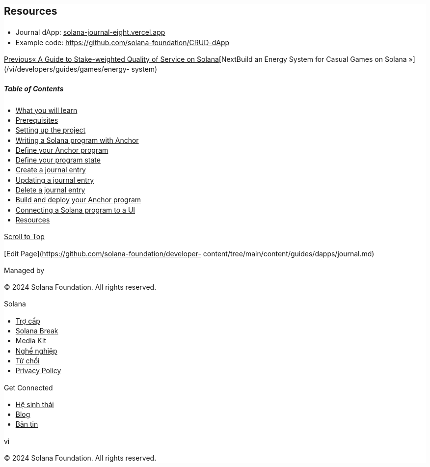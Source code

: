 ## Resources #

  * Journal dApp: [solana-journal-eight.vercel.app](https://solana-journal-eight.vercel.app)
  * Example code: <https://github.com/solana-foundation/CRUD-dApp>

[Previous« A Guide to Stake-weighted Quality of Service on
Solana](/vi/developers/guides/advanced/stake-weighted-qos)[NextBuild an Energy
System for Casual Games on Solana »](/vi/developers/guides/games/energy-
system)

##### Table of Contents

  * [What you will learn](/vi/developers/guides/dapps/journal#what-you-will-learn)
  * [Prerequisites](/vi/developers/guides/dapps/journal#prerequisites)
  * [Setting up the project](/vi/developers/guides/dapps/journal#setting-up-the-project)
  * [Writing a Solana program with Anchor](/vi/developers/guides/dapps/journal#writing-a-solana-program-with-anchor)
  * [Define your Anchor program](/vi/developers/guides/dapps/journal#define-your-anchor-program)
  * [Define your program state](/vi/developers/guides/dapps/journal#define-your-program-state)
  * [Create a journal entry](/vi/developers/guides/dapps/journal#create-a-journal-entry)
  * [Updating a journal entry](/vi/developers/guides/dapps/journal#updating-a-journal-entry)
  * [Delete a journal entry](/vi/developers/guides/dapps/journal#delete-a-journal-entry)
  * [Build and deploy your Anchor program](/vi/developers/guides/dapps/journal#build-and-deploy-your-anchor-program)
  * [Connecting a Solana program to a UI](/vi/developers/guides/dapps/journal#connecting-a-solana-program-to-a-ui)
  * [Resources](/vi/developers/guides/dapps/journal#resources)

[Scroll to Top](/vi/developers/guides/dapps/journal#)

[Edit Page](https://github.com/solana-foundation/developer-
content/tree/main/content/guides/dapps/journal.md)

Managed by

[](/vi)

[](/youtube)[](/twitter)[](/discord)[](/reddit)[](/github)[](/telegram)

© 2024 Solana Foundation. All rights reserved.

Solana

  * [Trợ cấp](https://solana.org/grants)
  * [Solana Break](https://break.solana.com/)
  * [Media Kit](/vi/branding)
  * [Nghề nghiệp ](https://jobs.solana.com/)
  * [Từ chối](/vi/tos)
  * [Privacy Policy](/vi/privacy-policy)

Get Connected

  * [Hệ sinh thái](/vi/ecosystem)
  * [Blog](/vi/news)
  * [Bản tin](/vi/newsletter)

vi

© 2024 Solana Foundation. All rights reserved.


